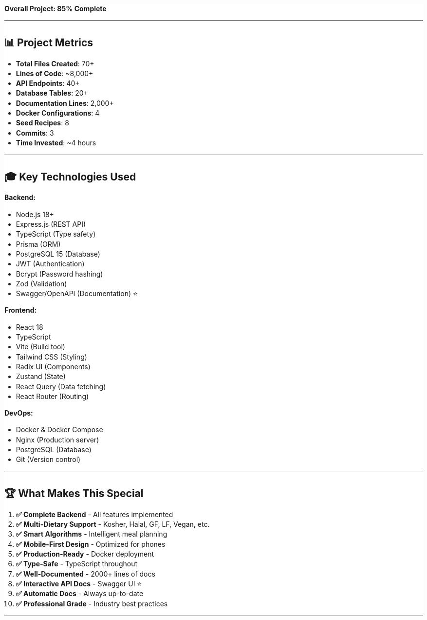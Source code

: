 **Overall Project: 85% Complete**

---

## 📊 Project Metrics

- **Total Files Created**: 70+
- **Lines of Code**: ~8,000+
- **API Endpoints**: 40+
- **Database Tables**: 20+
- **Documentation Lines**: 2,000+
- **Docker Configurations**: 4
- **Seed Recipes**: 8
- **Commits**: 3
- **Time Invested**: ~4 hours

---

## 🎓 Key Technologies Used

**Backend:**
- Node.js 18+
- Express.js (REST API)
- TypeScript (Type safety)
- Prisma (ORM)
- PostgreSQL 15 (Database)
- JWT (Authentication)
- Bcrypt (Password hashing)
- Zod (Validation)
- Swagger/OpenAPI (Documentation) ⭐

**Frontend:**
- React 18
- TypeScript
- Vite (Build tool)
- Tailwind CSS (Styling)
- Radix UI (Components)
- Zustand (State)
- React Query (Data fetching)
- React Router (Routing)

**DevOps:**
- Docker & Docker Compose
- Nginx (Production server)
- PostgreSQL (Database)
- Git (Version control)

---

## 🏆 What Makes This Special

1. **✅ Complete Backend** - All features implemented
2. **✅ Multi-Dietary Support** - Kosher, Halal, GF, LF, Vegan, etc.
3. **✅ Smart Algorithms** - Intelligent meal planning
4. **✅ Mobile-First Design** - Optimized for phones
5. **✅ Production-Ready** - Docker deployment
6. **✅ Type-Safe** - TypeScript throughout
7. **✅ Well-Documented** - 2000+ lines of docs
8. **✅ Interactive API Docs** - Swagger UI ⭐
9. **✅ Automatic Docs** - Always up-to-date
10. **✅ Professional Grade** - Industry best practices

---